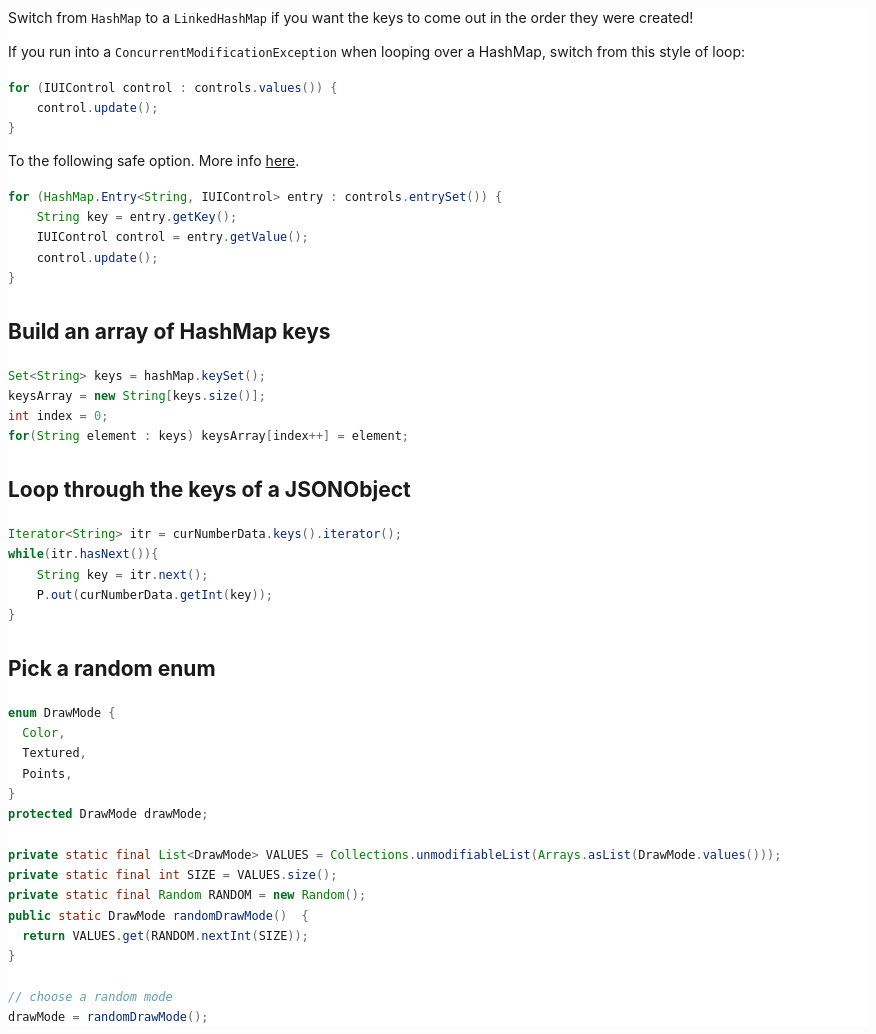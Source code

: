 Switch from `HashMap` to a `LinkedHashMap` if you want the keys to come out in the order they were created!

If you run into a `ConcurrentModificationException` when looping over a HashMap, switch from this style of loop:

```java
for (IUIControl control : controls.values()) {
    control.update();
}
```

To the following safe option. More info [here](https://stackoverflow.com/questions/16180568/concurrentmodificationexception-with-linkedhashmap).

```java
for (HashMap.Entry<String, IUIControl> entry : controls.entrySet()) {
    String key = entry.getKey();
    IUIControl control = entry.getValue();
    control.update();
}
```

## Build an array of HashMap keys

```java
Set<String> keys = hashMap.keySet();
keysArray = new String[keys.size()];
int index = 0;
for(String element : keys) keysArray[index++] = element;
```

## Loop through the keys of a JSONObject

```java
Iterator<String> itr = curNumberData.keys().iterator();
while(itr.hasNext()){
    String key = itr.next();
    P.out(curNumberData.getInt(key));
}
```

## Pick a random enum

```java
enum DrawMode {
  Color,
  Textured,
  Points,
}
protected DrawMode drawMode;

private static final List<DrawMode> VALUES = Collections.unmodifiableList(Arrays.asList(DrawMode.values()));
private static final int SIZE = VALUES.size();
private static final Random RANDOM = new Random();
public static DrawMode randomDrawMode()  {
  return VALUES.get(RANDOM.nextInt(SIZE));
}

// choose a random mode
drawMode = randomDrawMode();
```
